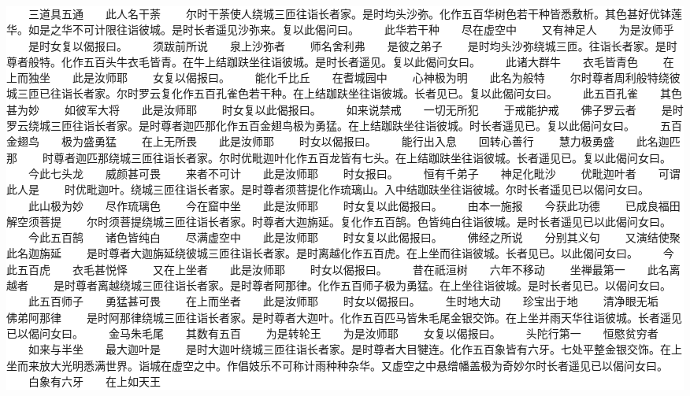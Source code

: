 　　三道具五通　　此人名干荼
　　尔时干荼使人绕城三匝往诣长者家。是时均头沙弥。化作五百华树色若干种皆悉敷析。其色甚好优钵莲华。如是之华不可计限往诣彼城。是时长者遥见沙弥来。复以此偈问曰。
　　此华若干种　　尽在虚空中
　　又有神足人　　为是汝师乎
　　是时女复以偈报曰。
　　须跋前所说　　泉上沙弥者
　　师名舍利弗　　是彼之弟子
　　是时均头沙弥绕城三匝。往诣长者家。是时尊者般特。化作五百头牛衣毛皆青。在牛上结跏趺坐往诣彼城。是时长者遥见。复以此偈问女曰。
　　此诸大群牛　　衣毛皆青色
　　在上而独坐　　此是汝师耶
　　女复以偈报曰。
　　能化千比丘　　在耆城园中
　　心神极为明　　此名为般特
　　尔时尊者周利般特绕彼城三匝已往诣长者家。尔时罗云复化作五百孔雀色若干种。在上结跏趺坐往诣彼城。长者见已。复以此偈问女曰。
　　此五百孔雀　　其色甚为妙
　　如彼军大将　　此是汝师耶
　　时女复以此偈报曰。
　　如来说禁戒　　一切无所犯
　　于戒能护戒　　佛子罗云者
　　是时罗云绕城三匝往诣长者家。是时尊者迦匹那化作五百金翅鸟极为勇猛。在上结跏趺坐往诣彼城。时长者遥见已。复以此偈问女曰。
　　五百金翅鸟　　极为盛勇猛
　　在上无所畏　　此是汝师耶
　　时女以偈报曰。
　　能行出入息　　回转心善行
　　慧力极勇盛　　此名迦匹那
　　时尊者迦匹那绕城三匝往诣长者家。尔时优毗迦叶化作五百龙皆有七头。在上结跏趺坐往诣彼城。长者遥见已。复以此偈问女曰。
　　今此七头龙　　威颜甚可畏
　　来者不可计　　此是汝师耶
　　时女报曰。
　　恒有千弟子　　神足化毗沙
　　优毗迦叶者　　可谓此人是
　　时优毗迦叶。绕城三匝往诣长者家。是时尊者须菩提化作琉璃山。入中结跏趺坐往诣彼城。尔时长者遥见已以偈问女曰。
　　此山极为妙　　尽作琉璃色
　　今在窟中坐　　此是汝师耶
　　时女复以此偈报曰。
　　由本一施报　　今获此功德
　　已成良福田　　解空须菩提
　　尔时须菩提绕城三匝往诣长者家。时尊者大迦旃延。复化作五百鹄。色皆纯白往诣彼城。是时长者遥见已以此偈问女曰。
　　今此五百鹄　　诸色皆纯白
　　尽满虚空中　　此是汝师耶
　　时女复以此偈报曰。
　　佛经之所说　　分别其义句
　　又演结使聚　　此名迦旃延
　　是时尊者大迦旃延绕彼城三匝往诣长者家。是时离越化作五百虎。在上坐而往诣彼城。长者见已。以此偈问女曰。
　　今此五百虎　　衣毛甚悦怿
　　又在上坐者　　此是汝师耶
　　时女以偈报曰。
　　昔在祇洹树　　六年不移动
　　坐禅最第一　　此名离越者
　　是时尊者离越绕城三匝往诣长者家。是时尊者阿那律。化作五百师子极为勇猛。在上坐往诣彼城。是时长者见已。以偈问女曰。
　　此五百师子　　勇猛甚可畏
　　在上而坐者　　此是汝师耶
　　时女以偈报曰。
　　生时地大动　　珍宝出于地
　　清净眼无垢　　佛弟阿那律
　　是时阿那律绕城三匝往诣长者家。是时尊者大迦叶。化作五百匹马皆朱毛尾金银交饰。在上坐并雨天华往诣彼城。长者遥见已以偈问女曰。
　　金马朱毛尾　　其数有五百
　　为是转轮王　　为是汝师耶
　　女复以偈报曰。
　　头陀行第一　　恒愍贫穷者
　　如来与半坐　　最大迦叶是
　　是时大迦叶绕城三匝往诣长者家。是时尊者大目犍连。化作五百象皆有六牙。七处平整金银交饰。在上坐而来放大光明悉满世界。诣城在虚空之中。作倡妓乐不可称计雨种种杂华。又虚空之中悬缯幡盖极为奇妙尔时长者遥见已以偈问女曰。
　　白象有六牙　　在上如天王